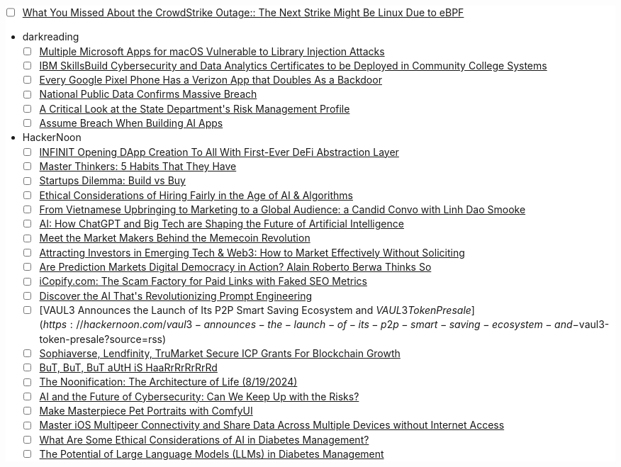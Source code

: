   - [ ] [What You Missed About the CrowdStrike Outage:: The Next Strike Might Be Linux Due to eBPF](https://lab.wallarm.com/the-next-crowdstrike-like-outage-might-be-linux-due-to-ebpf/)
- darkreading
  - [ ] [Multiple Microsoft Apps for macOS Vulnerable to Library Injection Attacks](https://www.darkreading.com/remote-workforce/multiple-microsoft-apps-for-macos-vuln-to-malicious-library-injection-attacks)
  - [ ] [IBM SkillsBuild Cybersecurity and Data Analytics Certificates to be Deployed in Community College Systems](https://www.darkreading.com/cybersecurity-operations/ibm-skillsbuild-cybersecurity-and-data-analytics-certificates-to-be-deployed-in-community-college-systems-in-alabama-california-bay-area-colorado-louisiana)
  - [ ] [Every Google Pixel Phone Has a Verizon App that Doubles As a Backdoor](https://www.darkreading.com/remote-workforce/every-google-pixel-phone-has-a-verizon-app-backdoor)
  - [ ] [National Public Data Confirms Massive Breach](https://www.darkreading.com/cyberattacks-data-breaches/national-public-data-confirms-massive-breach)
  - [ ] [A Critical Look at the State Department's Risk Management Profile](https://www.darkreading.com/cyber-risk/a-critical-look-at-the-state-department-s-risk-management-profile)
  - [ ] [Assume Breach When Building AI Apps](https://www.darkreading.com/application-security/assume-breach-when-building-ai-apps)
- HackerNoon
  - [ ] [INFINIT Opening DApp Creation To All With First-Ever DeFi Abstraction Layer](https://hackernoon.com/infinit-opening-dapp-creation-to-all-with-first-ever-defi-abstraction-layer?source=rss)
  - [ ] [Master Thinkers: 5 Habits That They Have](https://hackernoon.com/master-thinkers-5-habits-that-they-have?source=rss)
  - [ ] [Startups Dilemma: Build vs Buy](https://hackernoon.com/startups-dilemma-build-vs-buy?source=rss)
  - [ ] [Ethical Considerations of Hiring Fairly in the Age of AI & Algorithms](https://hackernoon.com/ethical-considerations-of-hiring-fairly-in-the-age-of-ai-and-algorithms?source=rss)
  - [ ] [From Vietnamese Upbringing to Marketing to a Global Audience: a Candid Convo with Linh Dao Smooke](https://hackernoon.com/from-vietnamese-upbringing-to-marketing-to-a-global-audience-a-candid-convo-with-linh-dao-smooke?source=rss)
  - [ ] [AI: How ChatGPT and Big Tech are Shaping the Future of Artificial Intelligence](https://hackernoon.com/ai-how-chatgpt-and-big-tech-are-shaping-the-future-of-artificial-intelligence?source=rss)
  - [ ] [Meet the Market Makers Behind the Memecoin Revolution](https://hackernoon.com/meet-the-market-makers-behind-the-memecoin-revolution?source=rss)
  - [ ] [Attracting Investors in Emerging Tech & Web3: How to Market Effectively Without Soliciting](https://hackernoon.com/attracting-investors-in-emerging-tech-and-web3-how-to-market-effectively-without-soliciting?source=rss)
  - [ ] [Are Prediction Markets Digital Democracy in Action? Alain Roberto Berwa Thinks So](https://hackernoon.com/are-prediction-markets-digital-democracy-in-action-alain-roberto-berwa-thinks-so?source=rss)
  - [ ] [iCopify.com: The Scam Factory for Paid Links with Faked SEO Metrics](https://hackernoon.com/icopifycom-the-scam-factory-for-paid-links-with-faked-seo-metrics?source=rss)
  - [ ] [Discover the AI That's Revolutionizing Prompt Engineering](https://hackernoon.com/discover-the-ai-thats-revolutionizing-prompt-engineering?source=rss)
  - [ ] [VAUL3 Announces the Launch of Its P2P Smart Saving Ecosystem and $VAUL3 Token Presale](https://hackernoon.com/vaul3-announces-the-launch-of-its-p2p-smart-saving-ecosystem-and-$vaul3-token-presale?source=rss)
  - [ ] [Sophiaverse, Lendfinity, TruMarket Secure ICP Grants For Blockchain Growth](https://hackernoon.com/sophiaverse-lendfinity-trumarket-secure-icp-grants-for-blockchain-growth?source=rss)
  - [ ] [BuT, BuT, BuT aUtH iS HaaRrRrRrRrRd](https://hackernoon.com/but-but-but-auth-is-haarrrrrrrrrd?source=rss)
  - [ ] [The Noonification: The Architecture of Life  (8/19/2024)](https://hackernoon.com/8-19-2024-noonification?source=rss)
  - [ ] [AI and the Future of Cybersecurity: Can We Keep Up with the Risks?](https://hackernoon.com/ai-and-the-future-of-cybersecurity-can-we-keep-up-with-the-risks?source=rss)
  - [ ] [Make Masterpiece Pet Portraits with ComfyUI](https://hackernoon.com/make-masterpiece-pet-portraits-with-comfyui?source=rss)
  - [ ] [Master iOS Multipeer Connectivity and Share Data Across Multiple Devices without Internet Access](https://hackernoon.com/master-ios-multipeer-connectivity-and-share-data-across-multiple-devices-without-internet-access?source=rss)
  - [ ] [What Are Some Ethical Considerations of AI in Diabetes Management?](https://hackernoon.com/what-are-some-ethical-considerations-of-ai-in-diabetes-management?source=rss)
  - [ ] [The Potential of Large Language Models (LLMs) in Diabetes Management](https://hackernoon.com/the-potential-of-large-language-models-llms-in-diabetes-management?source=rss)